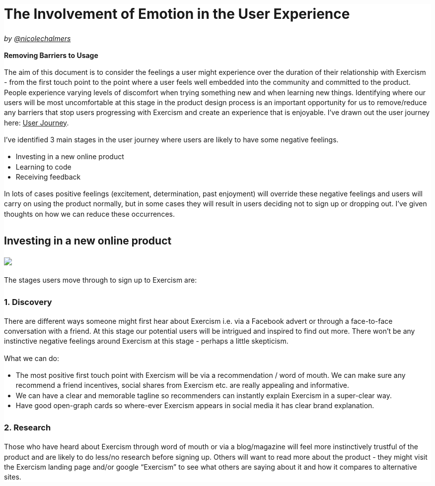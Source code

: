 # The Involvement of Emotion in the User Experience

_by_ [_@nicolechalmers_](https://github.com/nicolechalmers)

**Removing Barriers to Usage**

The aim of this document is to consider the feelings a user might experience over the duration of their relationship with Exercism - from the first touch point to the point where a user feels well embedded into the community and committed to the product. People experience varying levels of discomfort when trying something new and when learning new things. Identifying where our users will be most uncomfortable at this stage in the product design process is an important opportunity for us to remove/reduce any barriers that stop users progressing with Exercism and create an experience that is enjoyable. I’ve drawn out the user journey here: [User Journey](https://github.com/evazorro/docs/tree/2c664e0dbfe63365d694d7520f5303ec36c908a0/about/conception/emotional-stages/user-journey.pdf).

I’ve identified 3 main stages in the user journey where users are likely to have some negative feelings.

* Investing in a new online product
* Learning to code
* Receiving feedback

In lots of cases positive feelings \(excitement, determination, past enjoyment\) will override these negative feelings and users will carry on using the product normally, but in some cases they will result in users deciding not to sign up or dropping out. I’ve given thoughts on how we can reduce these occurrences.

## Investing in a new online product

![](../../.gitbook/assets/feelings-trying-something-new.png)

The stages users move through to sign up to Exercism are:

### 1. Discovery

There are different ways someone might first hear about Exercism i.e. via a Facebook advert or through a face-to-face conversation with a friend. At this stage our potential users will be intrigued and inspired to find out more. There won’t be any instinctive negative feelings around Exercism at this stage - perhaps a little skepticism.

What we can do:

* The most positive first touch point with Exercism will be via a recommendation / word of mouth. We can make sure any recommend a friend incentives, social shares from Exercism etc. are really appealing and informative.
* We can have a clear and memorable tagline so recommenders can instantly explain Exercism in a super-clear way.
* Have good open-graph cards so where-ever Exercism appears in social media it has clear brand explanation.

### 2. Research

Those who have heard about Exercism through word of mouth or via a blog/magazine will feel more instinctively trustful of the product and are likely to do less/no research before signing up. Others will want to read more about the product - they might visit the Exercism landing page and/or google “Exercism” to see what others are saying about it and how it compares to alternative sites.
